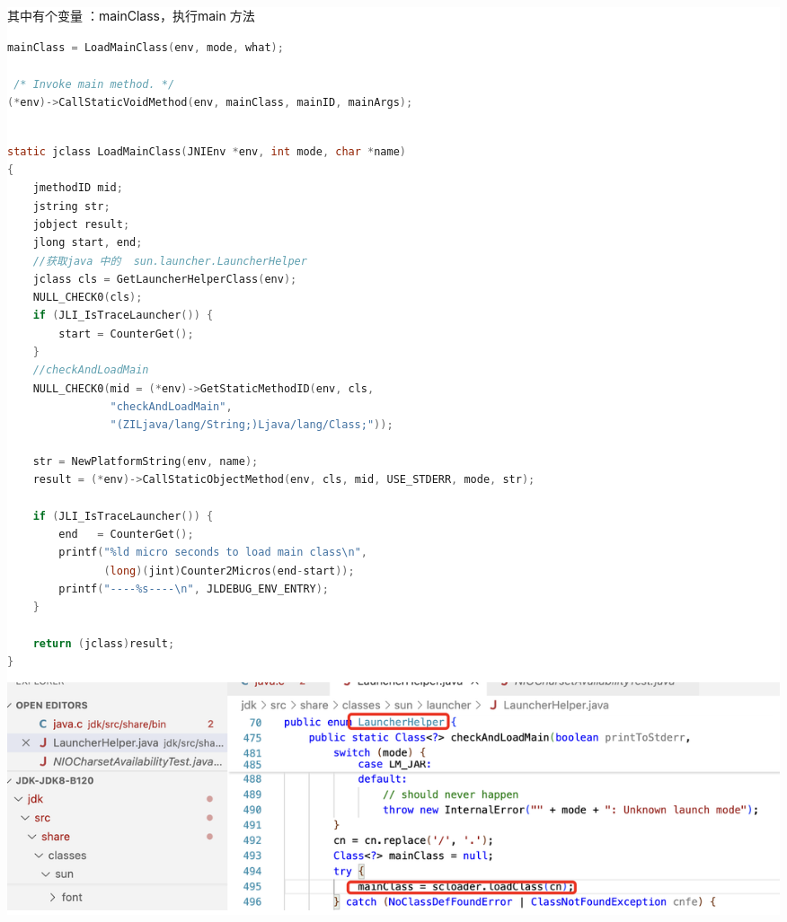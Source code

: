 其中有个变量 ：mainClass，执行main 方法

```c
mainClass = LoadMainClass(env, mode, what);

 /* Invoke main method. */
(*env)->CallStaticVoidMethod(env, mainClass, mainID, mainArgs);
```

```c

static jclass LoadMainClass(JNIEnv *env, int mode, char *name)
{
    jmethodID mid;
    jstring str;
    jobject result;
    jlong start, end;
    //获取java 中的  sun.launcher.LauncherHelper
    jclass cls = GetLauncherHelperClass(env);
    NULL_CHECK0(cls);
    if (JLI_IsTraceLauncher()) {
        start = CounterGet();
    }
    //checkAndLoadMain
    NULL_CHECK0(mid = (*env)->GetStaticMethodID(env, cls,
                "checkAndLoadMain",
                "(ZILjava/lang/String;)Ljava/lang/Class;"));

    str = NewPlatformString(env, name);
    result = (*env)->CallStaticObjectMethod(env, cls, mid, USE_STDERR, mode, str);

    if (JLI_IsTraceLauncher()) {
        end   = CounterGet();
        printf("%ld micro seconds to load main class\n",
               (long)(jint)Counter2Micros(end-start));
        printf("----%s----\n", JLDEBUG_ENV_ENTRY);
    }

    return (jclass)result;
}
```

![image-20241209200102836](./img/image-20241209200102836.png)
